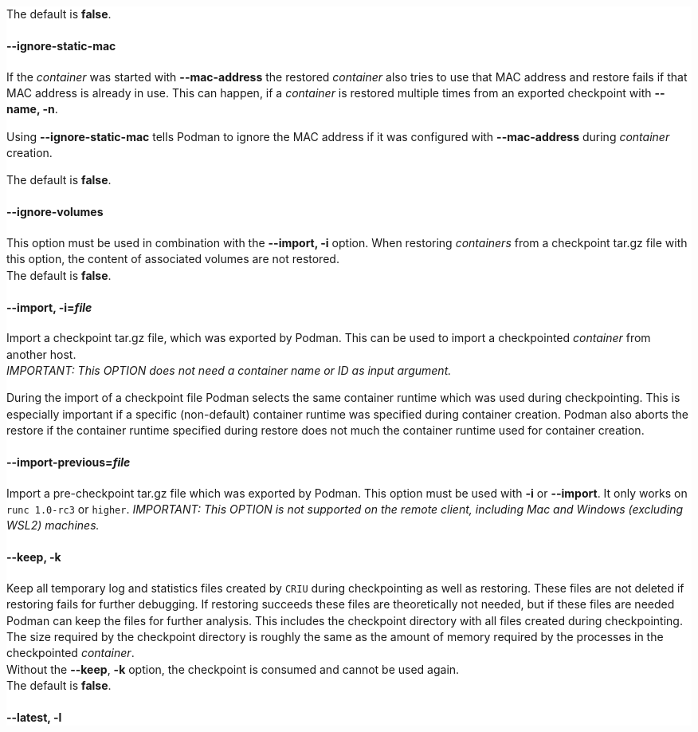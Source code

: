 The default is **false**.

#### **--ignore-static-mac**

If the *container* was started with **--mac-address** the restored *container* also
tries to use that MAC address and restore fails if that MAC address is already
in use. This can happen, if a *container* is restored multiple times from an
exported checkpoint with **--name, -n**.

Using **--ignore-static-mac** tells Podman to ignore the MAC address if it was
configured with **--mac-address** during *container* creation.

The default is **false**.

#### **--ignore-volumes**

This option must be used in combination with the **--import, -i** option.
When restoring *containers* from a checkpoint tar.gz file with this option,
the content of associated volumes are not restored.\
The default is **false**.

#### **--import**, **-i**=*file*

Import a checkpoint tar.gz file, which was exported by Podman. This can be used
to import a checkpointed *container* from another host.\
*IMPORTANT: This OPTION does not need a container name or ID as input argument.*

During the import of a checkpoint file Podman selects the same container runtime
which was used during checkpointing. This is especially important if a specific
(non-default) container runtime was specified during container creation. Podman
also aborts the restore if the container runtime specified during restore does
not much the container runtime used for container creation.

#### **--import-previous**=*file*

Import a pre-checkpoint tar.gz file which was exported by Podman. This option
must be used with **-i** or **--import**. It only works on `runc 1.0-rc3` or `higher`.
*IMPORTANT: This OPTION is not supported on the remote client, including Mac and Windows (excluding WSL2) machines.*

#### **--keep**, **-k**

Keep all temporary log and statistics files created by `CRIU` during
checkpointing as well as restoring. These files are not deleted if restoring
fails for further debugging. If restoring succeeds these files are
theoretically not needed, but if these files are needed Podman can keep the
files for further analysis. This includes the checkpoint directory with all
files created during checkpointing. The size required by the checkpoint
directory is roughly the same as the amount of memory required by the
processes in the checkpointed *container*.\
Without the **--keep**, **-k** option, the checkpoint is consumed and cannot be used again.\
The default is **false**.

#### **--latest**, **-l**
